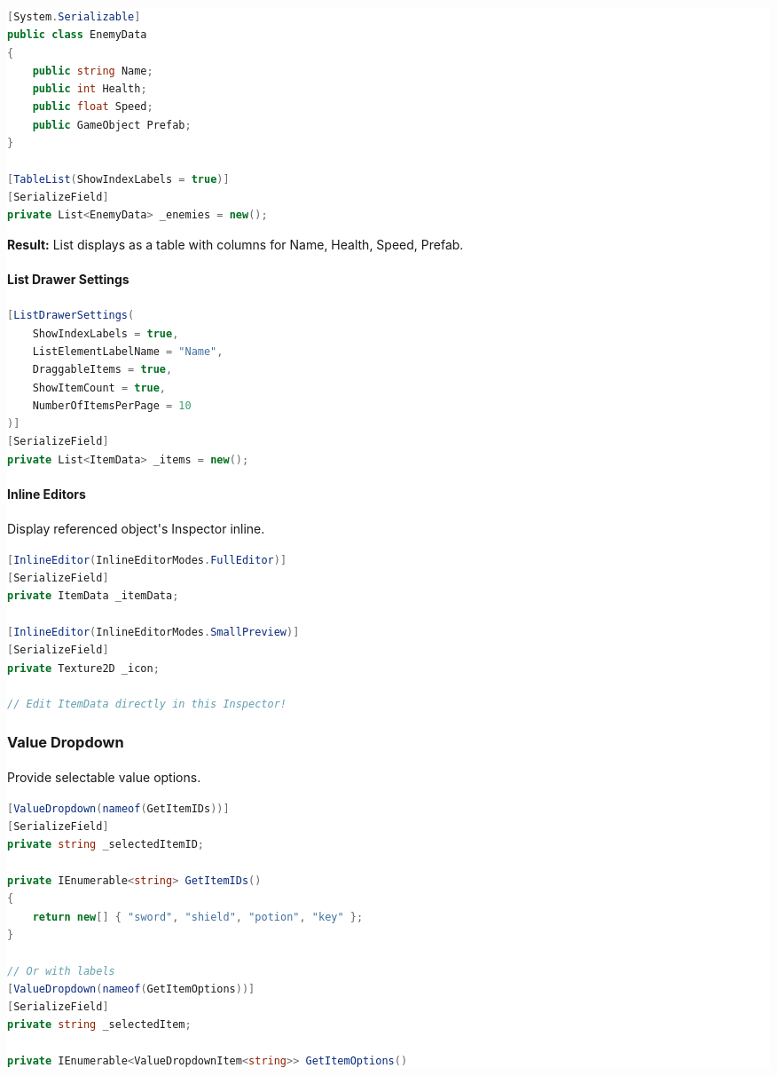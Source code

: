 ```csharp
[System.Serializable]
public class EnemyData
{
    public string Name;
    public int Health;
    public float Speed;
    public GameObject Prefab;
}

[TableList(ShowIndexLabels = true)]
[SerializeField]
private List<EnemyData> _enemies = new();
```

**Result:** List displays as a table with columns for Name, Health, Speed, Prefab.

#### List Drawer Settings

```csharp
[ListDrawerSettings(
    ShowIndexLabels = true,
    ListElementLabelName = "Name",
    DraggableItems = true,
    ShowItemCount = true,
    NumberOfItemsPerPage = 10
)]
[SerializeField]
private List<ItemData> _items = new();
```

#### Inline Editors

Display referenced object's Inspector inline.

```csharp
[InlineEditor(InlineEditorModes.FullEditor)]
[SerializeField]
private ItemData _itemData;

[InlineEditor(InlineEditorModes.SmallPreview)]
[SerializeField]
private Texture2D _icon;

// Edit ItemData directly in this Inspector!
```

### Value Dropdown

Provide selectable value options.

```csharp
[ValueDropdown(nameof(GetItemIDs))]
[SerializeField]
private string _selectedItemID;

private IEnumerable<string> GetItemIDs()
{
    return new[] { "sword", "shield", "potion", "key" };
}

// Or with labels
[ValueDropdown(nameof(GetItemOptions))]
[SerializeField]
private string _selectedItem;

private IEnumerable<ValueDropdownItem<string>> GetItemOptions()
```